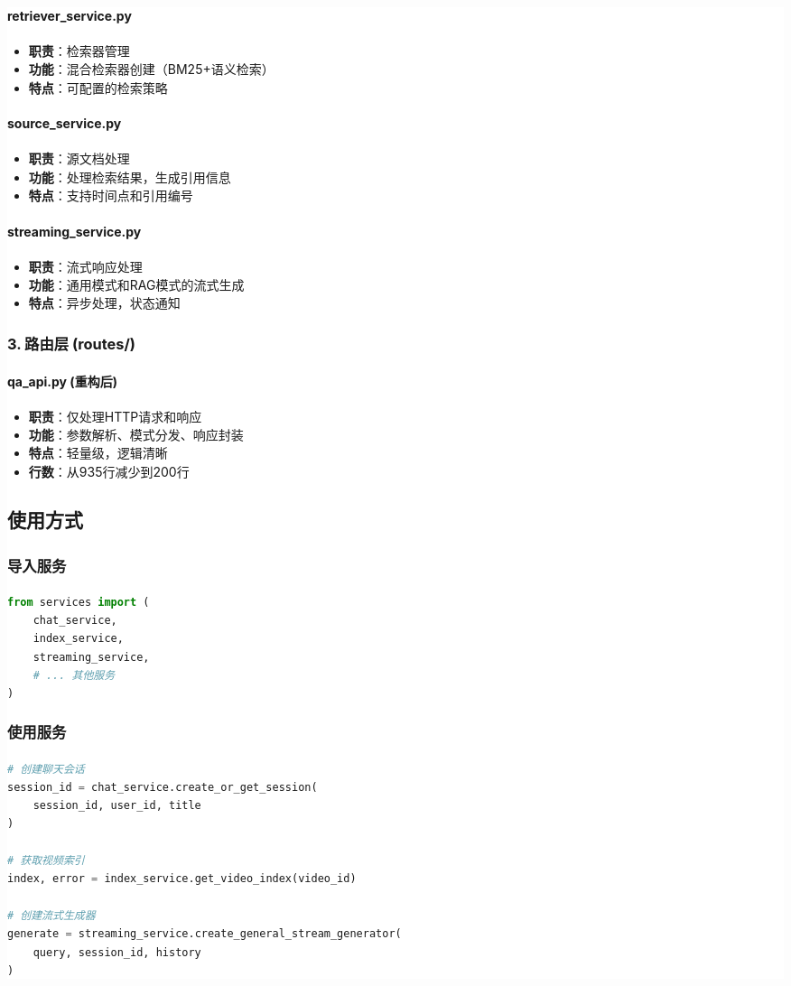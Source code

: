 #### retriever_service.py
- **职责**：检索器管理
- **功能**：混合检索器创建（BM25+语义检索）
- **特点**：可配置的检索策略

#### source_service.py
- **职责**：源文档处理
- **功能**：处理检索结果，生成引用信息
- **特点**：支持时间点和引用编号

#### streaming_service.py
- **职责**：流式响应处理
- **功能**：通用模式和RAG模式的流式生成
- **特点**：异步处理，状态通知

### 3. 路由层 (routes/)

#### qa_api.py (重构后)
- **职责**：仅处理HTTP请求和响应
- **功能**：参数解析、模式分发、响应封装
- **特点**：轻量级，逻辑清晰
- **行数**：从935行减少到200行

## 使用方式

### 导入服务
```python
from services import (
    chat_service,
    index_service,
    streaming_service,
    # ... 其他服务
)
```

### 使用服务
```python
# 创建聊天会话
session_id = chat_service.create_or_get_session(
    session_id, user_id, title
)

# 获取视频索引
index, error = index_service.get_video_index(video_id)

# 创建流式生成器
generate = streaming_service.create_general_stream_generator(
    query, session_id, history
)
```
